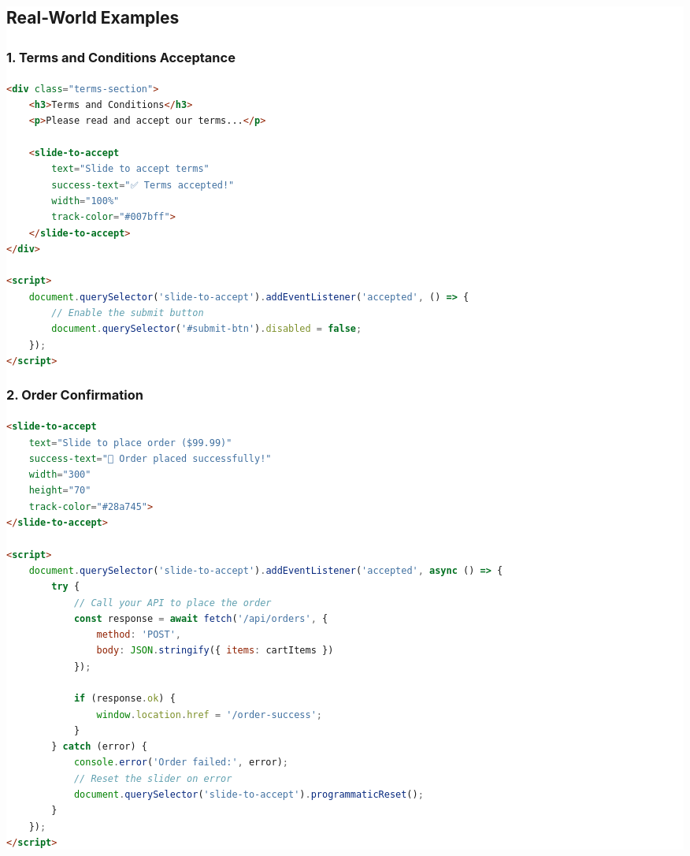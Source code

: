 
## Real-World Examples

### 1. Terms and Conditions Acceptance

```html
<div class="terms-section">
    <h3>Terms and Conditions</h3>
    <p>Please read and accept our terms...</p>
    
    <slide-to-accept 
        text="Slide to accept terms"
        success-text="✅ Terms accepted!"
        width="100%"
        track-color="#007bff">
    </slide-to-accept>
</div>

<script>
    document.querySelector('slide-to-accept').addEventListener('accepted', () => {
        // Enable the submit button
        document.querySelector('#submit-btn').disabled = false;
    });
</script>
```

### 2. Order Confirmation

```html
<slide-to-accept 
    text="Slide to place order ($99.99)"
    success-text="🛒 Order placed successfully!"
    width="300"
    height="70"
    track-color="#28a745">
</slide-to-accept>

<script>
    document.querySelector('slide-to-accept').addEventListener('accepted', async () => {
        try {
            // Call your API to place the order
            const response = await fetch('/api/orders', {
                method: 'POST',
                body: JSON.stringify({ items: cartItems })
            });
            
            if (response.ok) {
                window.location.href = '/order-success';
            }
        } catch (error) {
            console.error('Order failed:', error);
            // Reset the slider on error
            document.querySelector('slide-to-accept').programmaticReset();
        }
    });
</script>
```
